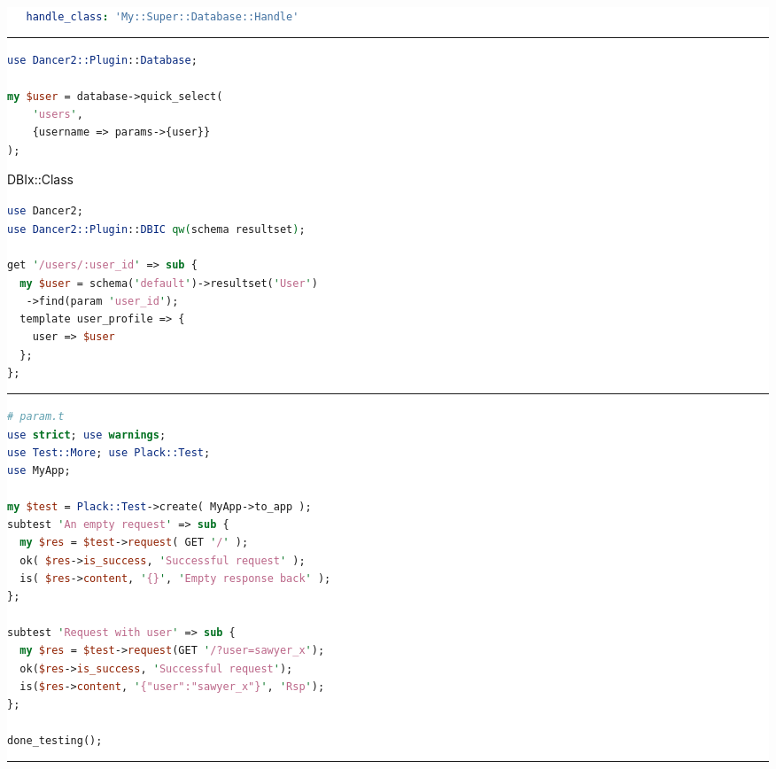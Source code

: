 ```YAML
   handle_class: 'My::Super::Database::Handle'
```

---

```perl
use Dancer2::Plugin::Database;

my $user = database->quick_select(
    'users', 
    {username => params->{user}} 
);
```

DBIx::Class

```perl
use Dancer2;
use Dancer2::Plugin::DBIC qw(schema resultset);

get '/users/:user_id' => sub {
  my $user = schema('default')->resultset('User')
   ->find(param 'user_id');
  template user_profile => {
    user => $user
  };
};
```

---

```perl
# param.t
use strict; use warnings;
use Test::More; use Plack::Test;
use MyApp;

my $test = Plack::Test->create( MyApp->to_app );
subtest 'An empty request' => sub {
  my $res = $test->request( GET '/' );
  ok( $res->is_success, 'Successful request' );
  is( $res->content, '{}', 'Empty response back' );
};

subtest 'Request with user' => sub {
  my $res = $test->request(GET '/?user=sawyer_x');
  ok($res->is_success, 'Successful request');
  is($res->content, '{"user":"sawyer_x"}', 'Rsp');
};

done_testing();
```

---
